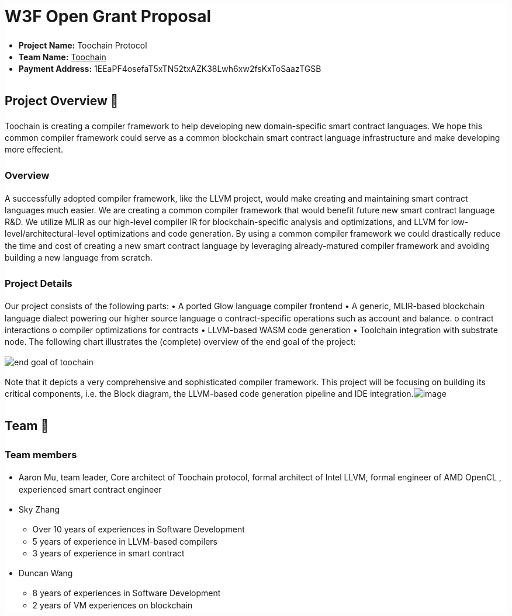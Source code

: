 # W3F Open Grant Proposal

* **Project Name:** Toochain Protocol
* **Team Name:** [Toochain](https://github.com/toochainprotocol)
* **Payment Address:** 1EEaPF4osefaT5xTN52txAZK38Lwh6xw2fsKxToSaazTGSB

## Project Overview :page_facing_up: 

Toochain is creating a compiler framework to help developing new domain-specific smart contract languages. We hope this common compiler framework could serve as a common blockchain smart contract language infrastructure and make developing more effecient.

### Overview

A successfully adopted compiler framework, like the LLVM project, would make creating and maintaining smart contract languages much easier. We are creating a common compiler framework that would benefit future new smart contract language R&D. We utilize MLIR as our high-level compiler IR for blockchain-specific analysis and optimizations, and LLVM for low-level/architectural-level optimizations and code generation. By using a common compiler framework we could drastically reduce the time and cost of creating a new smart contract language by leveraging already-matured compiler framework and avoiding building a new language from scratch.

### Project Details 
Our project consists of the following parts:
•	A ported Glow language compiler frontend
•	A generic, MLIR-based blockchain language dialect powering our higher source language
o	contract-specific operations such as account and balance.
o	contract interactions
o	compiler optimizations for contracts
•	LLVM-based WASM code generation
•	Toolchain integration with substrate node.
The following chart illustrates the (complete) overview of the end goal of the project:

![end goal of toochain](https://github.com/toochainprotocol/toochain-protocol-official-website/blob/main/toochain_structure.png)

Note that it depicts a very comprehensive and sophisticated compiler framework. This project will be focusing on building its critical components, i.e. the Block diagram, the LLVM-based code generation pipeline and IDE integration.![image](https://user-images.githubusercontent.com/81880245/113491362-bab79a00-9502-11eb-96cb-6785cc117f29.png)


## Team :busts_in_silhouette:

### Team members
* Aaron Mu, team leader, Core architect of Toochain protocol, formal architect of Intel LLVM, formal engineer of AMD OpenCL , experienced smart contract engineer

* Sky Zhang
  - Over 10 years of experiences in Software Development   
  - 5 years of experience in LLVM-based compilers
  - 3 years of experience in smart contract
* Duncan Wang
  - 8 years of experiences in Software Development
  - 2 years of VM experiences on blockchain
